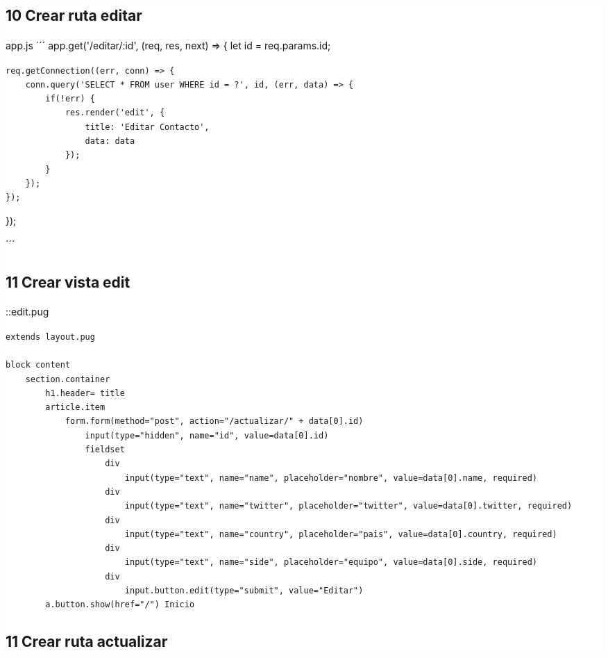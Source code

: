 ## 10 Crear ruta editar

app.js
´´´
app.get('/editar/:id', (req, res, next) => {
	let id = req.params.id;

	req.getConnection((err, conn) => {
		conn.query('SELECT * FROM user WHERE id = ?', id, (err, data) => {
			if(!err) {
				res.render('edit', {
					title: 'Editar Contacto',
					data: data
				});
			}
		});
	});
});

´´´

## 11 Crear vista edit

::edit.pug
```
extends layout.pug

block content
	section.container
		h1.header= title
		article.item
			form.form(method="post", action="/actualizar/" + data[0].id)
				input(type="hidden", name="id", value=data[0].id)
				fieldset
					div
						input(type="text", name="name", placeholder="nombre", value=data[0].name, required)
					div
						input(type="text", name="twitter", placeholder="twitter", value=data[0].twitter, required)
					div
						input(type="text", name="country", placeholder="pais", value=data[0].country, required)
					div
						input(type="text", name="side", placeholder="equipo", value=data[0].side, required)
					div
						input.button.edit(type="submit", value="Editar")
		a.button.show(href="/") Inicio
```

## 11 Crear ruta actualizar
